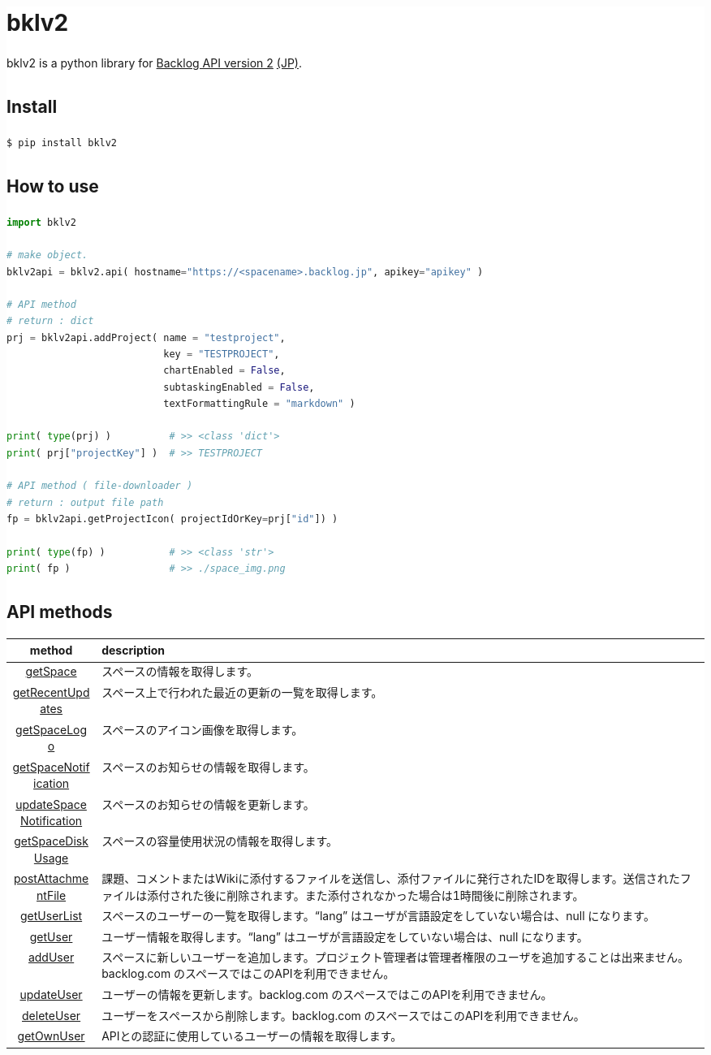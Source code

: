 # bklv2
bklv2 is a python library for [Backlog API version 2](https://developer.nulab-inc.com/docs/backlog/)
[(JP)](http://developer.nulab-inc.com/ja/docs/backlog).

## Install
~~~~
$ pip install bklv2
~~~~

## How to use
~~~~python
import bklv2

# make object.
bklv2api = bklv2.api( hostname="https://<spacename>.backlog.jp", apikey="apikey" )

# API method
# return : dict
prj = bklv2api.addProject( name = "testproject",
                           key = "TESTPROJECT",
                           chartEnabled = False,
                           subtaskingEnabled = False,
                           textFormattingRule = "markdown" )

print( type(prj) )          # >> <class 'dict'>
print( prj["projectKey"] )  # >> TESTPROJECT

# API method ( file-downloader )
# return : output file path
fp = bklv2api.getProjectIcon( projectIdOrKey=prj["id"]) )

print( type(fp) )           # >> <class 'str'>
print( fp )                 # >> ./space_img.png
~~~~

## API methods
| method | description |
|:------:|:------------|
| [getSpace](https://developer.nulab-inc.com/ja/docs/backlog/api/2/get-space) | スペースの情報を取得します。 |
| [getRecentUpdates](https://developer.nulab-inc.com/ja/docs/backlog/api/2/get-recent-updates) | スペース上で行われた最近の更新の一覧を取得します。 |
| [getSpaceLogo](https://developer.nulab-inc.com/ja/docs/backlog/api/2/get-space-logo) | スペースのアイコン画像を取得します。 |
| [getSpaceNotification](https://developer.nulab-inc.com/ja/docs/backlog/api/2/get-space-notification) | スペースのお知らせの情報を取得します。 |
| [updateSpaceNotification](https://developer.nulab-inc.com/ja/docs/backlog/api/2/update-space-notification) | スペースのお知らせの情報を更新します。 |
| [getSpaceDiskUsage](https://developer.nulab-inc.com/ja/docs/backlog/api/2/get-space-disk-usage) | スペースの容量使用状況の情報を取得します。 |
| [postAttachmentFile](https://developer.nulab-inc.com/ja/docs/backlog/api/2/post-attachment-file) | 課題、コメントまたはWikiに添付するファイルを送信し、添付ファイルに発行されたIDを取得します。送信されたファイルは添付された後に削除されます。また添付されなかった場合は1時間後に削除されます。 |
| [getUserList](https://developer.nulab-inc.com/ja/docs/backlog/api/2/get-user-list) | スペースのユーザーの一覧を取得します。“lang” はユーザが言語設定をしていない場合は、null になります。 |
| [getUser](https://developer.nulab-inc.com/ja/docs/backlog/api/2/get-user) | ユーザー情報を取得します。“lang” はユーザが言語設定をしていない場合は、null になります。 |
| [addUser](https://developer.nulab-inc.com/ja/docs/backlog/api/2/add-user) | スペースに新しいユーザーを追加します。プロジェクト管理者は管理者権限のユーザを追加することは出来ません。backlog.com のスペースではこのAPIを利用できません。 |
| [updateUser](https://developer.nulab-inc.com/ja/docs/backlog/api/2/update-user) | ユーザーの情報を更新します。backlog.com のスペースではこのAPIを利用できません。 |
| [deleteUser](https://developer.nulab-inc.com/ja/docs/backlog/api/2/delete-user) | ユーザーをスペースから削除します。backlog.com のスペースではこのAPIを利用できません。 |
| [getOwnUser](https://developer.nulab-inc.com/ja/docs/backlog/api/2/get-own-user) | APIとの認証に使用しているユーザーの情報を取得します。 |